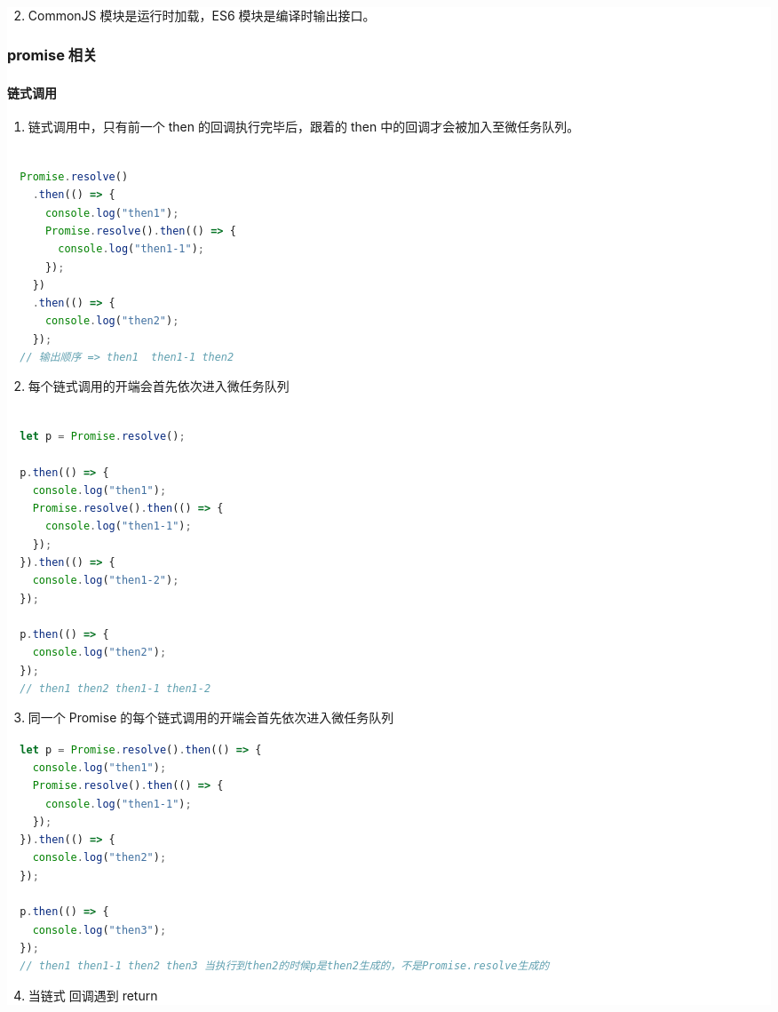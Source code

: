 
2. CommonJS 模块是运行时加载，ES6 模块是编译时输出接口。



### promise 相关

#### 链式调用

1. 链式调用中，只有前一个 then 的回调执行完毕后，跟着的 then 中的回调才会被加入至微任务队列。

```javascript

  Promise.resolve()
    .then(() => {
      console.log("then1");
      Promise.resolve().then(() => {
        console.log("then1-1");
      });
    })
    .then(() => {
      console.log("then2");
    });
  // 输出顺序 => then1  then1-1 then2

```
2. 每个链式调用的开端会首先依次进入微任务队列

```javascript

  let p = Promise.resolve();

  p.then(() => {
    console.log("then1");
    Promise.resolve().then(() => {
      console.log("then1-1");
    });
  }).then(() => {
    console.log("then1-2");
  });

  p.then(() => {
    console.log("then2");
  }); 
  // then1 then2 then1-1 then1-2

```

3. 同一个 Promise 的每个链式调用的开端会首先依次进入微任务队列

```javascript
  let p = Promise.resolve().then(() => {
    console.log("then1");
    Promise.resolve().then(() => {
      console.log("then1-1");
    });
  }).then(() => {
    console.log("then2");
  });

  p.then(() => {
    console.log("then3");
  });
  // then1 then1-1 then2 then3 当执行到then2的时候p是then2生成的，不是Promise.resolve生成的


```
4. 当链式 回调遇到 return 
